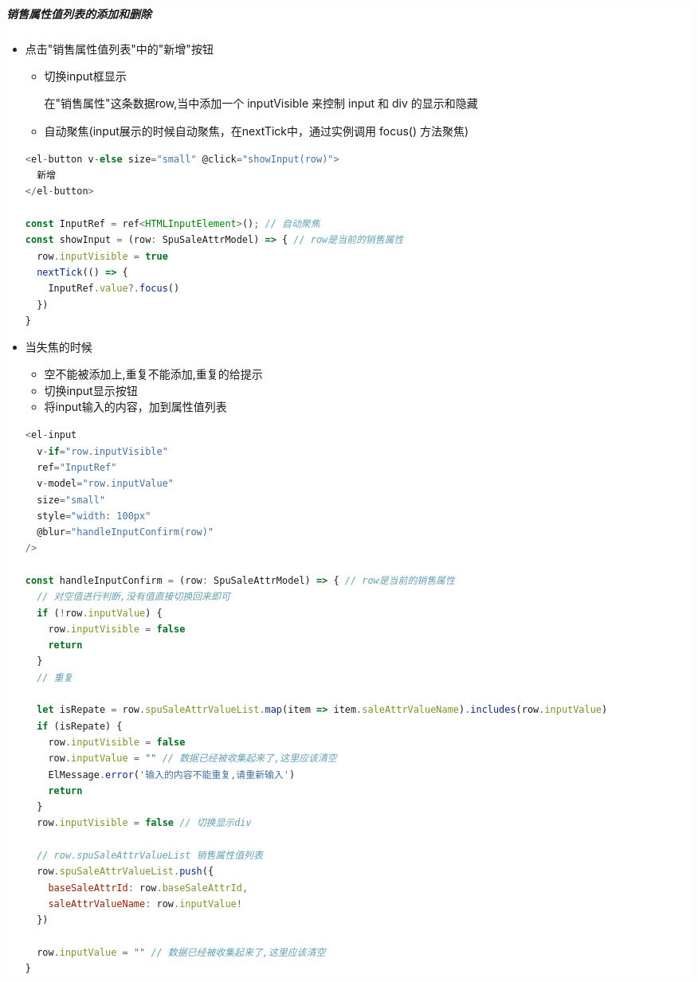 ##### 销售属性值列表的添加和删除

- 点击"销售属性值列表"中的"新增"按钮

  - 切换input框显示

    在"销售属性"这条数据row,当中添加一个 inputVisible 来控制 input 和 div 的显示和隐藏

  - 自动聚焦(input展示的时候自动聚焦，在nextTick中，通过实例调用 focus() 方法聚焦)

  ```js
  <el-button v-else size="small" @click="showInput(row)">
  	新增
  </el-button>
  
  const InputRef = ref<HTMLInputElement>(); // 自动聚焦
  const showInput = (row: SpuSaleAttrModel) => { // row是当前的销售属性
    row.inputVisible = true
    nextTick(() => {
      InputRef.value?.focus()
    })
  }
  ```

- 当失焦的时候

  - 空不能被添加上,重复不能添加,重复的给提示
  - 切换input显示按钮
  - 将input输入的内容，加到属性值列表

  ```js
  <el-input
    v-if="row.inputVisible"
    ref="InputRef"
    v-model="row.inputValue"
    size="small"
    style="width: 100px"
    @blur="handleInputConfirm(row)"
  />
        
  const handleInputConfirm = (row: SpuSaleAttrModel) => { // row是当前的销售属性
    // 对空值进行判断,没有值直接切换回来即可
    if (!row.inputValue) {
      row.inputVisible = false
      return
    }
    // 重复
  
    let isRepate = row.spuSaleAttrValueList.map(item => item.saleAttrValueName).includes(row.inputValue)
    if (isRepate) {
      row.inputVisible = false
      row.inputValue = "" // 数据已经被收集起来了,这里应该清空
      ElMessage.error('输入的内容不能重复,请重新输入')
      return
    }
    row.inputVisible = false // 切换显示div
  
    // row.spuSaleAttrValueList 销售属性值列表
    row.spuSaleAttrValueList.push({
      baseSaleAttrId: row.baseSaleAttrId,
      saleAttrValueName: row.inputValue!
    })
  
    row.inputValue = "" // 数据已经被收集起来了,这里应该清空
  }
  ```
